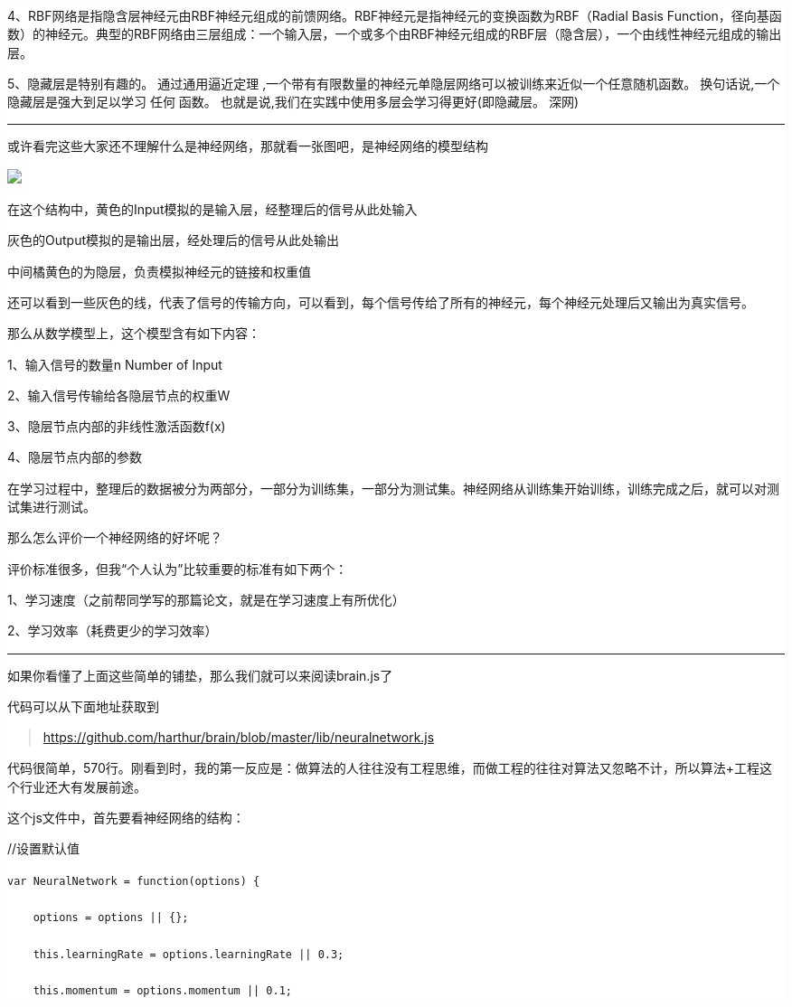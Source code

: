 4、RBF网络是指隐含层神经元由RBF神经元组成的前馈网络。RBF神经元是指神经元的变换函数为RBF（Radial Basis Function，径向基函数）的神经元。典型的RBF网络由三层组成：一个输入层，一个或多个由RBF神经元组成的RBF层（隐含层），一个由线性神经元组成的输出层。


5、隐藏层是特别有趣的。 通过通用逼近定理 ,一个带有有限数量的神经元单隐层网络可以被训练来近似一个任意随机函数。 换句话说,一个隐藏层是强大到足以学习 任何 函数。 也就是说,我们在实践中使用多层会学习得更好(即隐藏层。 深网)

----------------------------------

或许看完这些大家还不理解什么是神经网络，那就看一张图吧，是神经网络的模型结构

![](http://www.jdon.com/simgs/bigdata/mla13.png)


在这个结构中，黄色的Input模拟的是输入层，经整理后的信号从此处输入

灰色的Output模拟的是输出层，经处理后的信号从此处输出

中间橘黄色的为隐层，负责模拟神经元的链接和权重值

还可以看到一些灰色的线，代表了信号的传输方向，可以看到，每个信号传给了所有的神经元，每个神经元处理后又输出为真实信号。

那么从数学模型上，这个模型含有如下内容：

1、输入信号的数量n  Number of Input

2、输入信号传输给各隐层节点的权重W

3、隐层节点内部的非线性激活函数f(x)

4、隐层节点内部的参数

在学习过程中，整理后的数据被分为两部分，一部分为训练集，一部分为测试集。神经网络从训练集开始训练，训练完成之后，就可以对测试集进行测试。

那么怎么评价一个神经网络的好坏呢？

评价标准很多，但我“个人认为”比较重要的标准有如下两个：

1、学习速度（之前帮同学写的那篇论文，就是在学习速度上有所优化）

2、学习效率（耗费更少的学习效率）

--------------------------------------

如果你看懂了上面这些简单的铺垫，那么我们就可以来阅读brain.js了

代码可以从下面地址获取到

>https://github.com/harthur/brain/blob/master/lib/neuralnetwork.js

代码很简单，570行。刚看到时，我的第一反应是：做算法的人往往没有工程思维，而做工程的往往对算法又忽略不计，所以算法+工程这个行业还大有发展前途。

这个js文件中，首先要看神经网络的结构：

//设置默认值

	var NeuralNetwork = function(options) {

		options = options || {};

		this.learningRate = options.learningRate || 0.3;

		this.momentum = options.momentum || 0.1;
